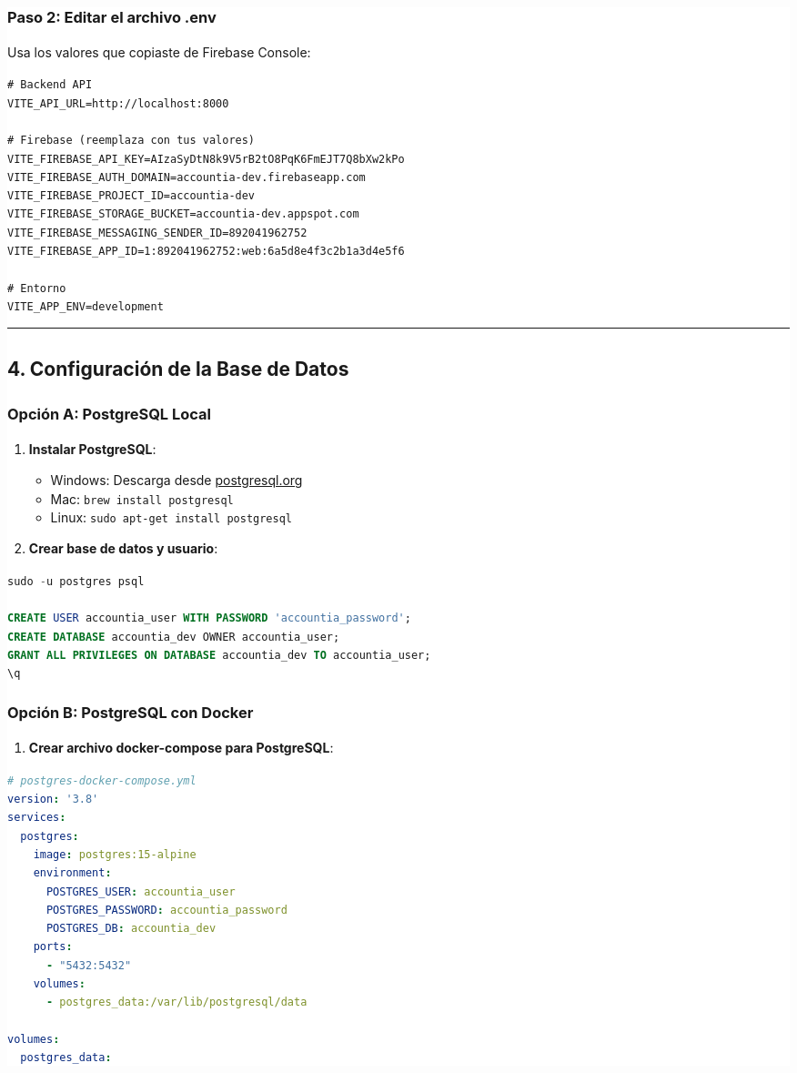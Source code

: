 ### Paso 2: Editar el archivo .env
Usa los valores que copiaste de Firebase Console:

```env
# Backend API
VITE_API_URL=http://localhost:8000

# Firebase (reemplaza con tus valores)
VITE_FIREBASE_API_KEY=AIzaSyDtN8k9V5rB2tO8PqK6FmEJT7Q8bXw2kPo
VITE_FIREBASE_AUTH_DOMAIN=accountia-dev.firebaseapp.com
VITE_FIREBASE_PROJECT_ID=accountia-dev
VITE_FIREBASE_STORAGE_BUCKET=accountia-dev.appspot.com
VITE_FIREBASE_MESSAGING_SENDER_ID=892041962752
VITE_FIREBASE_APP_ID=1:892041962752:web:6a5d8e4f3c2b1a3d4e5f6

# Entorno
VITE_APP_ENV=development
```

---

## 4. Configuración de la Base de Datos

### Opción A: PostgreSQL Local

1. **Instalar PostgreSQL**:
   - Windows: Descarga desde [postgresql.org](https://www.postgresql.org/download/windows/)
   - Mac: `brew install postgresql`
   - Linux: `sudo apt-get install postgresql`

2. **Crear base de datos y usuario**:
```sql
sudo -u postgres psql

CREATE USER accountia_user WITH PASSWORD 'accountia_password';
CREATE DATABASE accountia_dev OWNER accountia_user;
GRANT ALL PRIVILEGES ON DATABASE accountia_dev TO accountia_user;
\q
```

### Opción B: PostgreSQL con Docker

1. **Crear archivo docker-compose para PostgreSQL**:
```yaml
# postgres-docker-compose.yml
version: '3.8'
services:
  postgres:
    image: postgres:15-alpine
    environment:
      POSTGRES_USER: accountia_user
      POSTGRES_PASSWORD: accountia_password
      POSTGRES_DB: accountia_dev
    ports:
      - "5432:5432"
    volumes:
      - postgres_data:/var/lib/postgresql/data

volumes:
  postgres_data:
```
